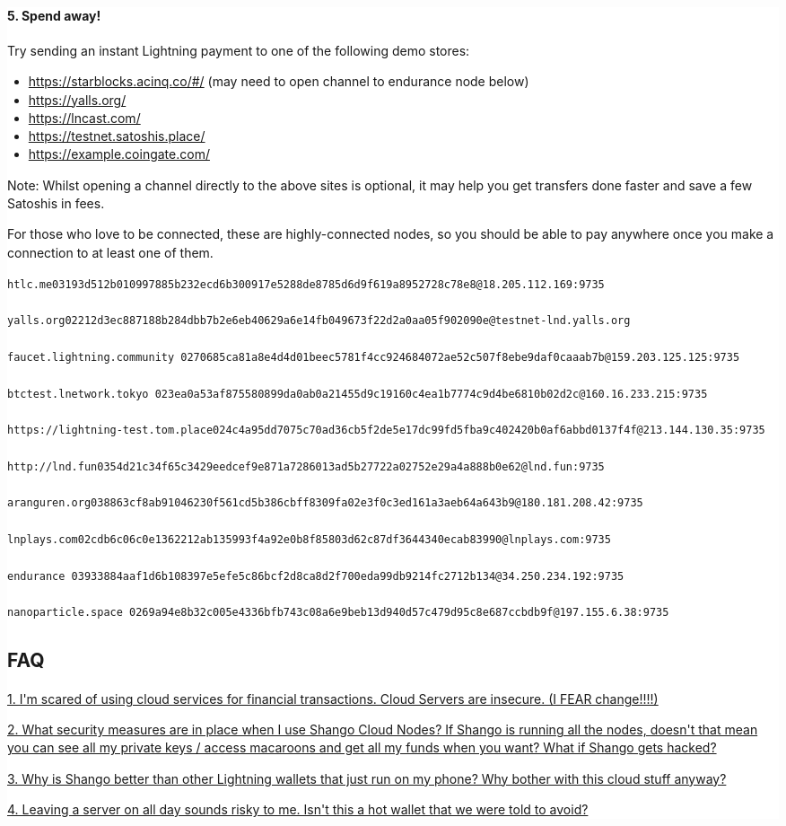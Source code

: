 #### 5. Spend away!
Try sending an instant Lightning payment to one of the following demo stores:

* https://starblocks.acinq.co/#/ (may need to open channel to endurance node below)
* https://yalls.org/
* https://lncast.com/
* https://testnet.satoshis.place/
* https://example.coingate.com/


Note: Whilst opening a channel directly to the above sites is optional, it may help you get transfers done faster and save a few Satoshis in fees. 

For those who love to be connected, these are highly-connected nodes, so you should be able to pay anywhere once you make a connection to at least one of them.
```
htlc.me03193d512b010997885b232ecd6b300917e5288de8785d6d9f619a8952728c78e8@18.205.112.169:9735

yalls.org02212d3ec887188b284dbb7b2e6eb40629a6e14fb049673f22d2a0aa05f902090e@testnet-lnd.yalls.org

faucet.lightning.community 0270685ca81a8e4d4d01beec5781f4cc924684072ae52c507f8ebe9daf0caaab7b@159.203.125.125:9735

btctest.lnetwork.tokyo 023ea0a53af875580899da0ab0a21455d9c19160c4ea1b7774c9d4be6810b02d2c@160.16.233.215:9735

https://lightning-test.tom.place024c4a95dd7075c70ad36cb5f2de5e17dc99fd5fba9c402420b0af6abbd0137f4f@213.144.130.35:9735

http://lnd.fun0354d21c34f65c3429eedcef9e871a7286013ad5b27722a02752e29a4a888b0e62@lnd.fun:9735

aranguren.org038863cf8ab91046230f561cd5b386cbff8309fa02e3f0c3ed161a3aeb64a643b9@180.181.208.42:9735

lnplays.com02cdb6c06c0e1362212ab135993f4a92e0b8f85803d62c87df3644340ecab83990@lnplays.com:9735

endurance 03933884aaf1d6b108397e5efe5c86bcf2d8ca8d2f700eda99db9214fc2712b134@34.250.234.192:9735

nanoparticle.space 0269a94e8b32c005e4336bfb743c08a6e9beb13d940d57c479d95c8e687ccbdb9f@197.155.6.38:9735
```

## FAQ

[1. I'm scared of using cloud services for financial transactions. Cloud Servers are insecure. (I FEAR change!!!!) ](#1)

[2. What security measures are in place when I use Shango Cloud Nodes? If Shango is running all the nodes, doesn't that mean you can see all my private keys / access macaroons and get all my funds when you want? What if Shango gets hacked?](#2)

[3. Why is Shango better than other Lightning wallets that just run on my phone? Why bother with this cloud stuff anyway?](#3)

[4. Leaving a server on all day sounds risky to me. Isn't this a hot wallet that we were told to avoid?](#4)
